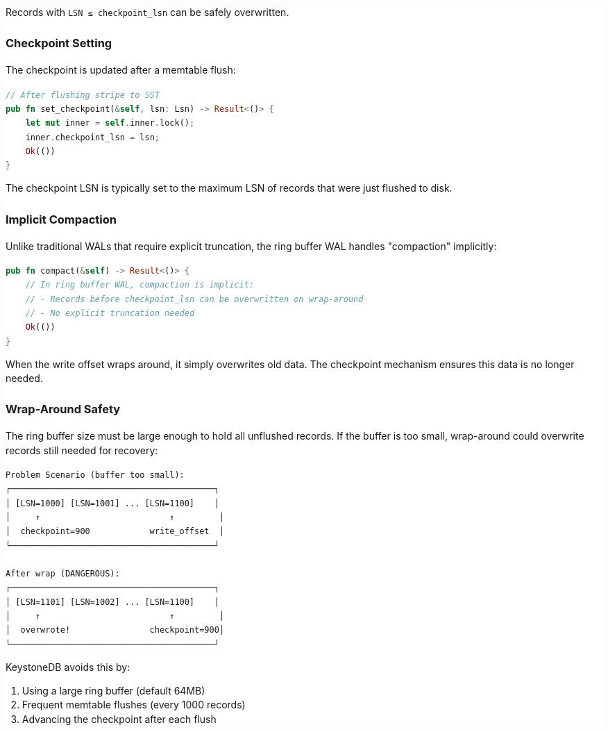 Records with `LSN ≤ checkpoint_lsn` can be safely overwritten.

### Checkpoint Setting

The checkpoint is updated after a memtable flush:

```rust
// After flushing stripe to SST
pub fn set_checkpoint(&self, lsn: Lsn) -> Result<()> {
    let mut inner = self.inner.lock();
    inner.checkpoint_lsn = lsn;
    Ok(())
}
```

The checkpoint LSN is typically set to the maximum LSN of records that were just flushed to disk.

### Implicit Compaction

Unlike traditional WALs that require explicit truncation, the ring buffer WAL handles "compaction" implicitly:

```rust
pub fn compact(&self) -> Result<()> {
    // In ring buffer WAL, compaction is implicit:
    // - Records before checkpoint_lsn can be overwritten on wrap-around
    // - No explicit truncation needed
    Ok(())
}
```

When the write offset wraps around, it simply overwrites old data. The checkpoint mechanism ensures this data is no longer needed.

### Wrap-Around Safety

The ring buffer size must be large enough to hold all unflushed records. If the buffer is too small, wrap-around could overwrite records still needed for recovery:

```
Problem Scenario (buffer too small):
┌─────────────────────────────────────────┐
│ [LSN=1000] [LSN=1001] ... [LSN=1100]    │
│     ↑                          ↑         │
│  checkpoint=900            write_offset  │
└─────────────────────────────────────────┘

After wrap (DANGEROUS):
┌─────────────────────────────────────────┐
│ [LSN=1101] [LSN=1002] ... [LSN=1100]    │
│     ↑                          ↑         │
│  overwrote!                checkpoint=900│
└─────────────────────────────────────────┘
```

KeystoneDB avoids this by:
1. Using a large ring buffer (default 64MB)
2. Frequent memtable flushes (every 1000 records)
3. Advancing the checkpoint after each flush
